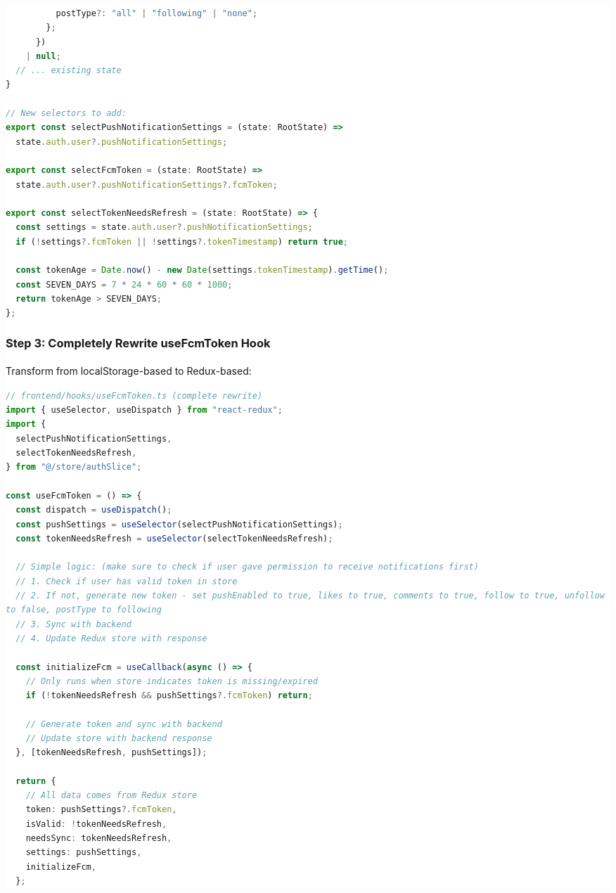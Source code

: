```typescript
          postType?: "all" | "following" | "none";
        };
      })
    | null;
  // ... existing state
}

// New selectors to add:
export const selectPushNotificationSettings = (state: RootState) =>
  state.auth.user?.pushNotificationSettings;

export const selectFcmToken = (state: RootState) =>
  state.auth.user?.pushNotificationSettings?.fcmToken;

export const selectTokenNeedsRefresh = (state: RootState) => {
  const settings = state.auth.user?.pushNotificationSettings;
  if (!settings?.fcmToken || !settings?.tokenTimestamp) return true;

  const tokenAge = Date.now() - new Date(settings.tokenTimestamp).getTime();
  const SEVEN_DAYS = 7 * 24 * 60 * 60 * 1000;
  return tokenAge > SEVEN_DAYS;
};
```

### **Step 3: Completely Rewrite useFcmToken Hook**

Transform from localStorage-based to Redux-based:

```typescript
// frontend/hooks/useFcmToken.ts (complete rewrite)
import { useSelector, useDispatch } from "react-redux";
import {
  selectPushNotificationSettings,
  selectTokenNeedsRefresh,
} from "@/store/authSlice";

const useFcmToken = () => {
  const dispatch = useDispatch();
  const pushSettings = useSelector(selectPushNotificationSettings);
  const tokenNeedsRefresh = useSelector(selectTokenNeedsRefresh);

  // Simple logic: (make sure to check if user gave permission to receive notifications first)
  // 1. Check if user has valid token in store
  // 2. If not, generate new token - set pushEnabled to true, likes to true, comments to true, follow to true, unfollow to false, postType to following
  // 3. Sync with backend
  // 4. Update Redux store with response

  const initializeFcm = useCallback(async () => {
    // Only runs when store indicates token is missing/expired
    if (!tokenNeedsRefresh && pushSettings?.fcmToken) return;

    // Generate token and sync with backend
    // Update store with backend response
  }, [tokenNeedsRefresh, pushSettings]);

  return {
    // All data comes from Redux store
    token: pushSettings?.fcmToken,
    isValid: !tokenNeedsRefresh,
    needsSync: tokenNeedsRefresh,
    settings: pushSettings,
    initializeFcm,
  };
```
